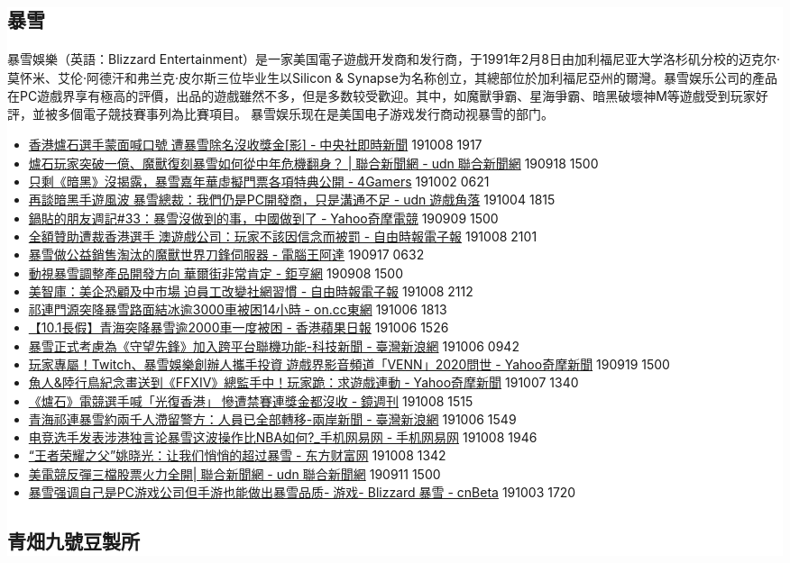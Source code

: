 ## 暴雪

暴雪娛樂（英語：Blizzard Entertainment）是一家美国電子遊戲开发商和发行商，于1991年2月8日由加利福尼亚大学洛杉矶分校的迈克尔·莫怀米、艾伦·阿德汗和弗兰克·皮尔斯三位毕业生以Silicon & Synapse为名称创立，其總部位於加利福尼亞州的爾灣。暴雪娱乐公司的產品在PC遊戲界享有極高的評價，出品的遊戲雖然不多，但是多数较受歡迎。其中，如魔獸爭霸、星海爭霸、暗黑破壞神M等遊戲受到玩家好評，並被多個電子競技賽事列為比賽項目。
暴雪娱乐现在是美国电子游戏发行商动视暴雪的部门。
- [香港爐石選手蒙面喊口號 遭暴雪除名沒收獎金[影] - 中央社即時新聞](https://www.cna.com.tw/news/firstnews/201910080220.aspx "香港爐石選手蒙面喊口號 遭暴雪除名沒收獎金[影] - 中央社即時新聞") 191008 1917
- [爐石玩家突破一億、魔獸復刻暴雪如何從中年危機翻身？ | 聯合新聞網 - udn 聯合新聞網](https://udn.com/news/story/6841/4053790 "爐石玩家突破一億、魔獸復刻暴雪如何從中年危機翻身？ | 聯合新聞網 - udn 聯合新聞網") 190918 1500
- [只剩《暗黑》沒揭露，暴雪嘉年華虛擬門票各項特典公開 - 4Gamers](https://www.4gamers.com.tw/news/detail/40580/blizzcon-virtual-ticket-release-virtual-treasure "只剩《暗黑》沒揭露，暴雪嘉年華虛擬門票各項特典公開 - 4Gamers") 191002 0621
- [再談暗黑手遊風波 暴雪總裁：我們仍是PC開發商，只是溝通不足 - udn 遊戲角落](https://game.udn.com/game/story/10453/4083224 "再談暗黑手遊風波 暴雪總裁：我們仍是PC開發商，只是溝通不足 - udn 遊戲角落") 191004 1815
- [鍋貼的朋友週記#33：暴雪沒做到的事，中國做到了 - Yahoo奇摩電競](https://tw.esports.yahoo.com/kuonet33-054456737.html "鍋貼的朋友週記#33：暴雪沒做到的事，中國做到了 - Yahoo奇摩電競") 190909 1500
- [全額贊助遭裁香港選手 澳遊戲公司：玩家不該因信念而被罰 - 自由時報電子報](https://m.ltn.com.tw/news/world/breakingnews/2940777 "全額贊助遭裁香港選手 澳遊戲公司：玩家不該因信念而被罰 - 自由時報電子報") 191008 2101
- [暴雪做公益銷售淘汰的魔獸世界刀鋒伺服器 - 電腦王阿達](https://www.kocpc.com.tw/archives/280598 "暴雪做公益銷售淘汰的魔獸世界刀鋒伺服器 - 電腦王阿達") 190917 0632
- [動視暴雪調整產品開發方向 華爾街非常肯定 - 鉅亨網](https://news.cnyes.com/news/id/4378372 "動視暴雪調整產品開發方向 華爾街非常肯定 - 鉅亨網") 190908 1500
- [美智庫：美企恐顧及中市場 迫員工改變社網習慣 - 自由時報電子報](https://ec.ltn.com.tw/article/breakingnews/2940721 "美智庫：美企恐顧及中市場 迫員工改變社網習慣 - 自由時報電子報") 191008 2112
- [祁連門源突降暴雪路面結冰逾3000車被困14小時 - on.cc東網](https://hk.on.cc/hk/bkn/cnt/cnnews/20191006/bkn-20191006180622007-1006_00952_001.html "祁連門源突降暴雪路面結冰逾3000車被困14小時 - on.cc東網") 191006 1813
- [【10.1長假】青海突降暴雪逾2000車一度被困 - 香港蘋果日報](https://hk.news.appledaily.com/china/realtime/article/20191006/60125185 "【10.1長假】青海突降暴雪逾2000車一度被困 - 香港蘋果日報") 191006 1526
- [暴雪正式考慮為《守望先鋒》加入跨平台聯機功能-科技新聞 - 臺灣新浪網](https://news.sina.com.tw/article/20191006/32860382.html "暴雪正式考慮為《守望先鋒》加入跨平台聯機功能-科技新聞 - 臺灣新浪網") 191006 0942
- [玩家專屬！Twitch、暴雪娛樂創辦人攜手投資 遊戲界影音頻道「VENN」2020問世 - Yahoo奇摩新聞](https://tw.news.yahoo.com/%E7%8E%A9%E5%AE%B6%E5%B0%88%E5%B1%AC-twitch-%E6%9A%B4%E9%9B%AA%E5%A8%9B%E6%A8%82%E5%89%B5%E8%BE%A6%E4%BA%BA%E6%94%9C%E6%89%8B%E6%8A%95%E8%B3%87-%E9%81%8A%E6%88%B2%E7%95%8C%E5%BD%B1%E9%9F%B3%E9%A0%BB%E9%81%93-venn-084700070.html "玩家專屬！Twitch、暴雪娛樂創辦人攜手投資 遊戲界影音頻道「VENN」2020問世 - Yahoo奇摩新聞") 190919 1500
- [魚人&陸行鳥紀念畫送到《FFXIV》總監手中！玩家跪：求遊戲連動 - Yahoo奇摩新聞](https://tw.news.yahoo.com/ff14warcraft-054001659.html "魚人&陸行鳥紀念畫送到《FFXIV》總監手中！玩家跪：求遊戲連動 - Yahoo奇摩新聞") 191007 1340
- [《爐石》電競選手喊「光復香港」 慘遭禁賽連獎金都沒收 - 鏡週刊](https://www.mirrormedia.mg/story/20191008edi006 "《爐石》電競選手喊「光復香港」 慘遭禁賽連獎金都沒收 - 鏡週刊") 191008 1515
- [青海祁連暴雪約兩千人滯留警方：人員已全部轉移-兩岸新聞 - 臺灣新浪網](https://news.sina.com.tw/article/20191006/32861932.html "青海祁連暴雪約兩千人滯留警方：人員已全部轉移-兩岸新聞 - 臺灣新浪網") 191006 1549
- [电竞选手发表涉港独言论暴雪这波操作比NBA如何?_手机网易网 - 手机网易网](https://3g.163.com/sports/article/ER07EJDC00058782.html "电竞选手发表涉港独言论暴雪这波操作比NBA如何?_手机网易网 - 手机网易网") 191008 1946
- [“王者荣耀之父”姚晓光：让我们悄悄的超过暴雪 - 东方财富网](http://finance.eastmoney.com/a/201910081253934531.html "“王者荣耀之父”姚晓光：让我们悄悄的超过暴雪 - 东方财富网") 191008 1342
- [美電競反彈三檔股票火力全開| 聯合新聞網 - udn 聯合新聞網](https://udn.com/news/story/6851/4041428 "美電競反彈三檔股票火力全開| 聯合新聞網 - udn 聯合新聞網") 190911 1500
- [暴雪强调自己是PC游戏公司但手游也能做出暴雪品质- 游戏- Blizzard 暴雪 - cnBeta](https://hot.cnbeta.com/articles/game/895661.htm "暴雪强调自己是PC游戏公司但手游也能做出暴雪品质- 游戏- Blizzard 暴雪 - cnBeta") 191003 1720

## 青畑九號豆製所
